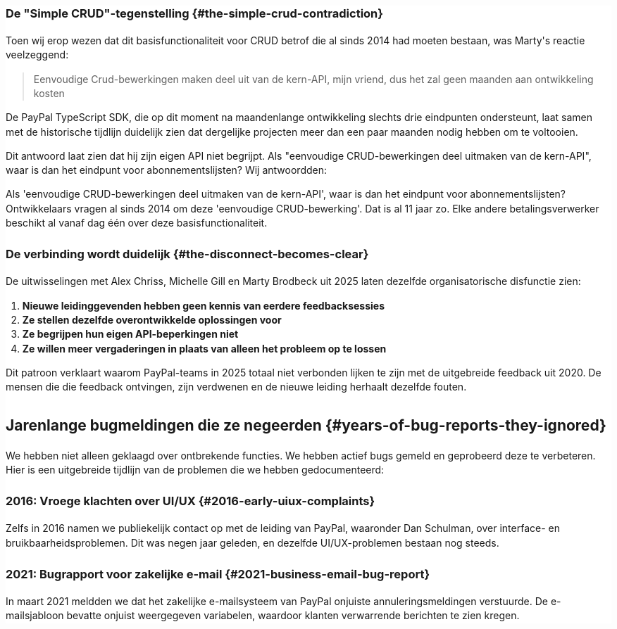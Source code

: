 ### De "Simple CRUD"-tegenstelling {#the-simple-crud-contradiction}

Toen wij erop wezen dat dit basisfunctionaliteit voor CRUD betrof die al sinds 2014 had moeten bestaan, was Marty's reactie veelzeggend:

> Eenvoudige Crud-bewerkingen maken deel uit van de kern-API, mijn vriend, dus het zal geen maanden aan ontwikkeling kosten

De PayPal TypeScript SDK, die op dit moment na maandenlange ontwikkeling slechts drie eindpunten ondersteunt, laat samen met de historische tijdlijn duidelijk zien dat dergelijke projecten meer dan een paar maanden nodig hebben om te voltooien.

Dit antwoord laat zien dat hij zijn eigen API niet begrijpt. Als "eenvoudige CRUD-bewerkingen deel uitmaken van de kern-API", waar is dan het eindpunt voor abonnementslijsten? Wij antwoordden:

Als 'eenvoudige CRUD-bewerkingen deel uitmaken van de kern-API', waar is dan het eindpunt voor abonnementslijsten? Ontwikkelaars vragen al sinds 2014 om deze 'eenvoudige CRUD-bewerking'. Dat is al 11 jaar zo. Elke andere betalingsverwerker beschikt al vanaf dag één over deze basisfunctionaliteit.

### De verbinding wordt duidelijk {#the-disconnect-becomes-clear}

De uitwisselingen met Alex Chriss, Michelle Gill en Marty Brodbeck uit 2025 laten dezelfde organisatorische disfunctie zien:

1. **Nieuwe leidinggevenden hebben geen kennis van eerdere feedbacksessies**
2. **Ze stellen dezelfde overontwikkelde oplossingen voor**
3. **Ze begrijpen hun eigen API-beperkingen niet**
4. **Ze willen meer vergaderingen in plaats van alleen het probleem op te lossen**

Dit patroon verklaart waarom PayPal-teams in 2025 totaal niet verbonden lijken te zijn met de uitgebreide feedback uit 2020. De mensen die die feedback ontvingen, zijn verdwenen en de nieuwe leiding herhaalt dezelfde fouten.

## Jarenlange bugmeldingen die ze negeerden {#years-of-bug-reports-they-ignored}

We hebben niet alleen geklaagd over ontbrekende functies. We hebben actief bugs gemeld en geprobeerd deze te verbeteren. Hier is een uitgebreide tijdlijn van de problemen die we hebben gedocumenteerd:

### 2016: Vroege klachten over UI/UX {#2016-early-uiux-complaints}

Zelfs in 2016 namen we publiekelijk contact op met de leiding van PayPal, waaronder Dan Schulman, over interface- en bruikbaarheidsproblemen. Dit was negen jaar geleden, en dezelfde UI/UX-problemen bestaan nog steeds.

### 2021: Bugrapport voor zakelijke e-mail {#2021-business-email-bug-report}

In maart 2021 meldden we dat het zakelijke e-mailsysteem van PayPal onjuiste annuleringsmeldingen verstuurde. De e-mailsjabloon bevatte onjuist weergegeven variabelen, waardoor klanten verwarrende berichten te zien kregen.
